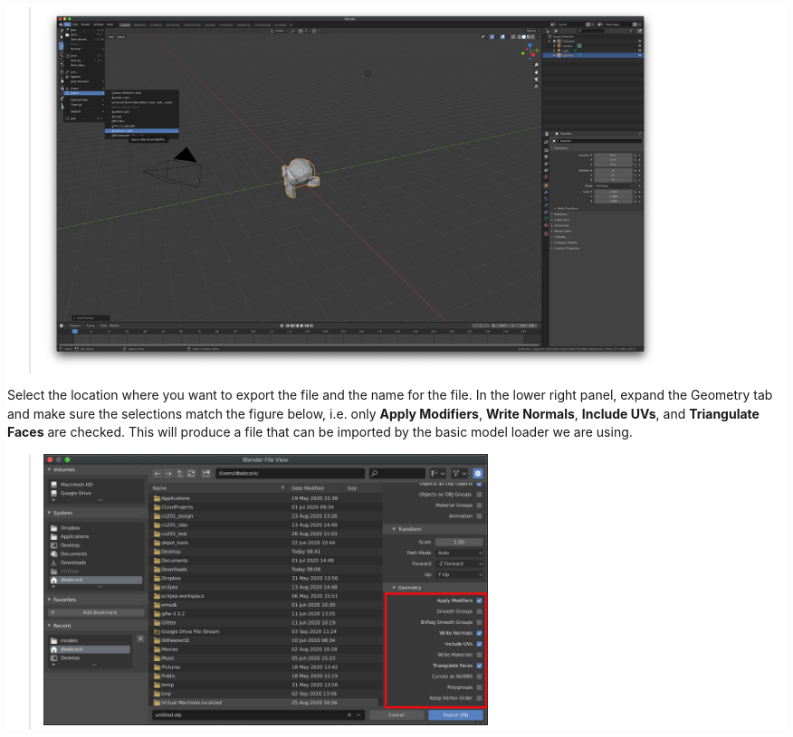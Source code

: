 > <img src="images/lab12/BlenderExport.png" alt="Blender Export Window" height="400"/>

Select the location where you want to export the file and the name for the file. In the lower right panel, expand the Geometry tab and make sure the selections match the figure below, i.e. only **Apply Modifiers**, **Write Normals**, **Include UVs**, and **Triangulate Faces** are checked. This will produce a file that can be imported by the basic model loader we are using.

> <img src="images/lab12/BlenderSettings.png" alt="Blender Settings Window" height="300"/>
